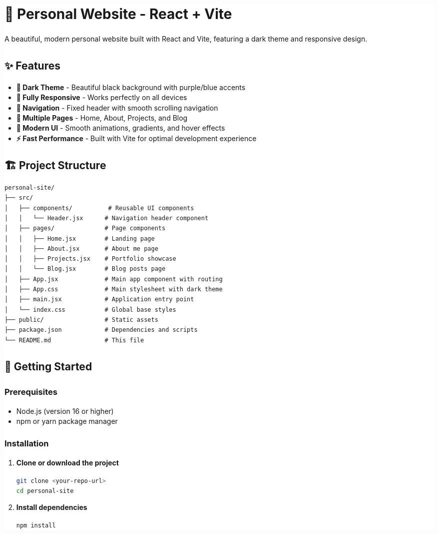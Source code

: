 # 🚀 Personal Website - React + Vite

A beautiful, modern personal website built with React and Vite, featuring a dark theme and responsive design.

## ✨ Features

- **🌙 Dark Theme** - Beautiful black background with purple/blue accents
- **📱 Fully Responsive** - Works perfectly on all devices
- **🧭 Navigation** - Fixed header with smooth scrolling navigation
- **📄 Multiple Pages** - Home, About, Projects, and Blog
- **🎨 Modern UI** - Smooth animations, gradients, and hover effects
- **⚡ Fast Performance** - Built with Vite for optimal development experience

## 🏗️ Project Structure

```
personal-site/
├── src/
│   ├── components/          # Reusable UI components
│   │   └── Header.jsx      # Navigation header component
│   ├── pages/              # Page components
│   │   ├── Home.jsx        # Landing page
│   │   ├── About.jsx       # About me page
│   │   ├── Projects.jsx    # Portfolio showcase
│   │   └── Blog.jsx        # Blog posts page
│   ├── App.jsx             # Main app component with routing
│   ├── App.css             # Main stylesheet with dark theme
│   ├── main.jsx            # Application entry point
│   └── index.css           # Global base styles
├── public/                 # Static assets
├── package.json            # Dependencies and scripts
└── README.md               # This file
```

## 🚀 Getting Started

### Prerequisites
- Node.js (version 16 or higher)
- npm or yarn package manager

### Installation

1. **Clone or download the project**
   ```bash
   git clone <your-repo-url>
   cd personal-site
   ```

2. **Install dependencies**
   ```bash
   npm install
   ```

